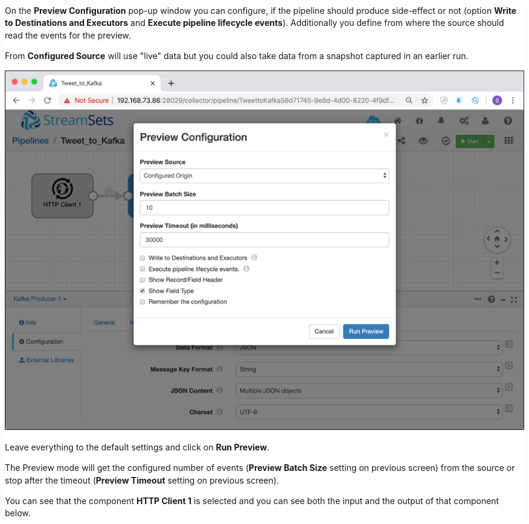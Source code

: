 
On the **Preview Configuration** pop-up window you can configure, if the pipeline should produce side-effect or not (option **Write to Destinations and Executors** and **Execute pipeline lifecycle events**). 
Additionally you define from where the source should read the events for the preview. 

From **Configured Source** will use "live" data but you could also take data from a snapshot captured in an earlier run. 

![Alt Image Text](./images/streamsets-preview-config.png "Schema Registry UI")

Leave everything to the default settings and click on **Run Preview**.

The Preview mode will get the configured number of events (**Preview Batch Size** setting on previous screen) from the source or stop after the timeout (**Preview Timeout** setting on previous screen). 

You can see that the component **HTTP Client 1** is selected and you can see both the input and the output of that component below. 
